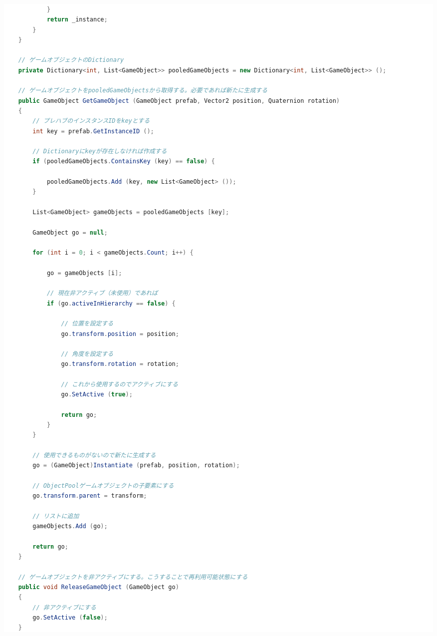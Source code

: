 ```csharp
            }
            return _instance;
        }
    }

    // ゲームオブジェクトのDictionary
    private Dictionary<int, List<GameObject>> pooledGameObjects = new Dictionary<int, List<GameObject>> ();

    // ゲームオブジェクトをpooledGameObjectsから取得する。必要であれば新たに生成する
    public GameObject GetGameObject (GameObject prefab, Vector2 position, Quaternion rotation)
    {
        // プレハブのインスタンスIDをkeyとする
        int key = prefab.GetInstanceID ();

        // Dictionaryにkeyが存在しなければ作成する
        if (pooledGameObjects.ContainsKey (key) == false) {

            pooledGameObjects.Add (key, new List<GameObject> ());
        }

        List<GameObject> gameObjects = pooledGameObjects [key];

        GameObject go = null;

        for (int i = 0; i < gameObjects.Count; i++) {

            go = gameObjects [i];

            // 現在非アクティブ（未使用）であれば
            if (go.activeInHierarchy == false) {

                // 位置を設定する
                go.transform.position = position;

                // 角度を設定する
                go.transform.rotation = rotation;

                // これから使用するのでアクティブにする
                go.SetActive (true);

                return go;
            }
        }

        // 使用できるものがないので新たに生成する
        go = (GameObject)Instantiate (prefab, position, rotation);

        // ObjectPoolゲームオブジェクトの子要素にする
        go.transform.parent = transform;

        // リストに追加
        gameObjects.Add (go);

        return go;
    }

    // ゲームオブジェクトを非アクティブにする。こうすることで再利用可能状態にする
    public void ReleaseGameObject (GameObject go)
    {
        // 非アクティブにする
        go.SetActive (false);
    }
```